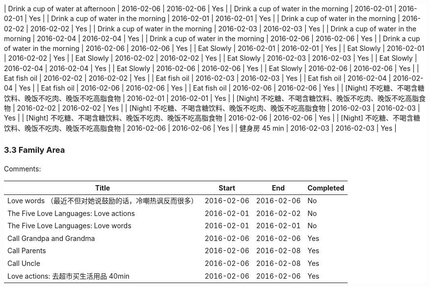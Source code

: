 | Drink a cup of water at afternoon                                               |  2016-02-06  |  2016-02-06  |  Yes       |
| Drink a cup of water in the morning                                             |  2016-02-01  |  2016-02-01  |  Yes       |
| Drink a cup of water in the morning                                             |  2016-02-01  |  2016-02-01  |  Yes       |
| Drink a cup of water in the morning                                             |  2016-02-02  |  2016-02-02  |  Yes       |
| Drink a cup of water in the morning                                             |  2016-02-03  |  2016-02-03  |  Yes       |
| Drink a cup of water in the morning                                             |  2016-02-04  |  2016-02-04  |  Yes       |
| Drink a cup of water in the morning                                             |  2016-02-06  |  2016-02-06  |  Yes       |
| Drink a cup of water in the morning                                             |  2016-02-06  |  2016-02-06  |  Yes       |
| Eat Slowly                                                                      |  2016-02-01  |  2016-02-01  |  Yes       |
| Eat Slowly                                                                      |  2016-02-01  |  2016-02-02  |  Yes       |
| Eat Slowly                                                                      |  2016-02-02  |  2016-02-02  |  Yes       |
| Eat Slowly                                                                      |  2016-02-03  |  2016-02-03  |  Yes       |
| Eat Slowly                                                                      |  2016-02-04  |  2016-02-04  |  Yes       |
| Eat Slowly                                                                      |  2016-02-06  |  2016-02-06  |  Yes       |
| Eat Slowly                                                                      |  2016-02-06  |  2016-02-06  |  Yes       |
| Eat fish oil                                                                    |  2016-02-02  |  2016-02-02  |  Yes       |
| Eat fish oil                                                                    |  2016-02-03  |  2016-02-03  |  Yes       |
| Eat fish oil                                                                    |  2016-02-04  |  2016-02-04  |  Yes       |
| Eat fish oil                                                                    |  2016-02-06  |  2016-02-06  |  Yes       |
| Eat fish oil                                                                    |  2016-02-06  |  2016-02-06  |  Yes       |
| [Night] 不吃糖、不喝含糖饮料、晚饭不吃肉、晚饭不吃高脂食物                                |  2016-02-01  |  2016-02-01  |  Yes       |
| [Night] 不吃糖、不喝含糖饮料、晚饭不吃肉、晚饭不吃高脂食物                                |  2016-02-02  |  2016-02-02  |  Yes       |
| [Night] 不吃糖、不喝含糖饮料、晚饭不吃肉、晚饭不吃高脂食物                                |  2016-02-03  |  2016-02-03  |  Yes       |
| [Night] 不吃糖、不喝含糖饮料、晚饭不吃肉、晚饭不吃高脂食物                                |  2016-02-06  |  2016-02-06  |  Yes       |
| [Night] 不吃糖、不喝含糖饮料、晚饭不吃肉、晚饭不吃高脂食物                                |  2016-02-06  |  2016-02-06  |  Yes       |
| 健身房 45 min                                                                   |  2016-02-03  |  2016-02-03  |  Yes       |


### 3.3 Family Area

Comments: 


| Title                                                    |  Start       |  End         |  Completed |
|--------------------------------------------------------- | ------------ | ------------ | -----------|
| Love words （最近不但对她说鼓励的话，冷嘲热讽反而很多）           |  2016-02-06  |  2016-02-06  |  No        |
| The Five Love Languages: Love actions                    |  2016-02-01  |  2016-02-02  |  No        |
| The Five Love Languages: Love words                      |  2016-02-01  |  2016-02-01  |  No        |
| Call Grandpa and Grandma                                 |  2016-02-06  |  2016-02-06  |  Yes       |
| Call Parents                                             |  2016-02-06  |  2016-02-08  |  Yes       |
| Call Uncle                                               |  2016-02-06  |  2016-02-08  |  Yes       |
| Love actions: 去超市买生活用品  40min                       |  2016-02-06  |  2016-02-06  |  Yes       |